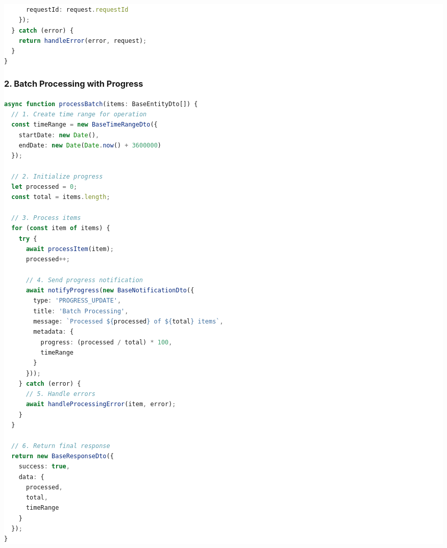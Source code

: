 ```typescript
      requestId: request.requestId
    });
  } catch (error) {
    return handleError(error, request);
  }
}
```

### 2. Batch Processing with Progress

```typescript
async function processBatch(items: BaseEntityDto[]) {
  // 1. Create time range for operation
  const timeRange = new BaseTimeRangeDto({
    startDate: new Date(),
    endDate: new Date(Date.now() + 3600000)
  });

  // 2. Initialize progress
  let processed = 0;
  const total = items.length;

  // 3. Process items
  for (const item of items) {
    try {
      await processItem(item);
      processed++;

      // 4. Send progress notification
      await notifyProgress(new BaseNotificationDto({
        type: 'PROGRESS_UPDATE',
        title: 'Batch Processing',
        message: `Processed ${processed} of ${total} items`,
        metadata: {
          progress: (processed / total) * 100,
          timeRange
        }
      }));
    } catch (error) {
      // 5. Handle errors
      await handleProcessingError(item, error);
    }
  }

  // 6. Return final response
  return new BaseResponseDto({
    success: true,
    data: {
      processed,
      total,
      timeRange
    }
  });
}
```
